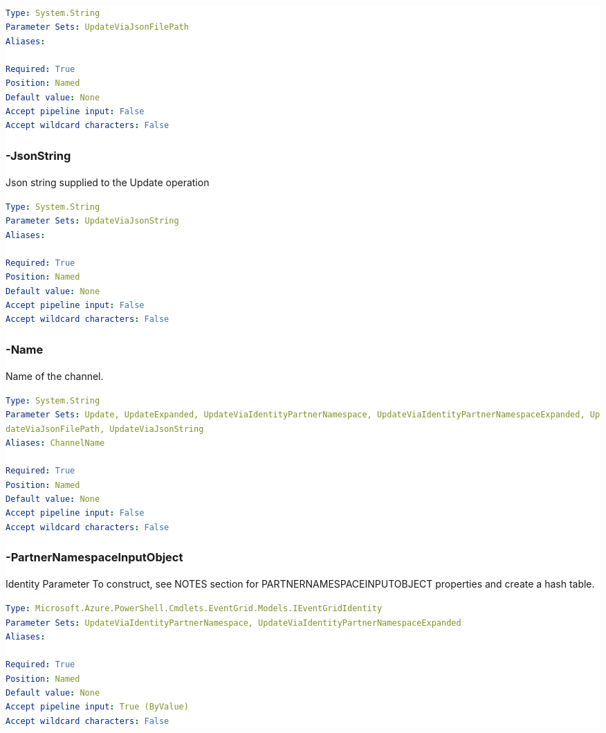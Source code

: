 ```yaml
Type: System.String
Parameter Sets: UpdateViaJsonFilePath
Aliases:

Required: True
Position: Named
Default value: None
Accept pipeline input: False
Accept wildcard characters: False
```

### -JsonString
Json string supplied to the Update operation

```yaml
Type: System.String
Parameter Sets: UpdateViaJsonString
Aliases:

Required: True
Position: Named
Default value: None
Accept pipeline input: False
Accept wildcard characters: False
```

### -Name
Name of the channel.

```yaml
Type: System.String
Parameter Sets: Update, UpdateExpanded, UpdateViaIdentityPartnerNamespace, UpdateViaIdentityPartnerNamespaceExpanded, UpdateViaJsonFilePath, UpdateViaJsonString
Aliases: ChannelName

Required: True
Position: Named
Default value: None
Accept pipeline input: False
Accept wildcard characters: False
```

### -PartnerNamespaceInputObject
Identity Parameter
To construct, see NOTES section for PARTNERNAMESPACEINPUTOBJECT properties and create a hash table.

```yaml
Type: Microsoft.Azure.PowerShell.Cmdlets.EventGrid.Models.IEventGridIdentity
Parameter Sets: UpdateViaIdentityPartnerNamespace, UpdateViaIdentityPartnerNamespaceExpanded
Aliases:

Required: True
Position: Named
Default value: None
Accept pipeline input: True (ByValue)
Accept wildcard characters: False
```
